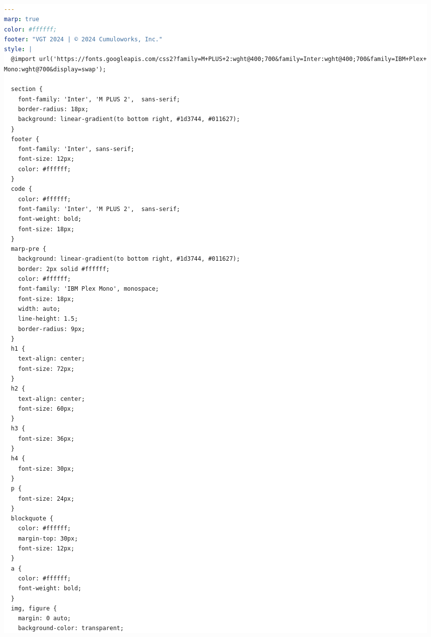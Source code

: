 ```yaml
---
marp: true
color: #ffffff;
footer: "VGT 2024 | © 2024 Cumuloworks, Inc."
style: |
  @import url('https://fonts.googleapis.com/css2?family=M+PLUS+2:wght@400;700&family=Inter:wght@400;700&family=IBM+Plex+Mono:wght@700&display=swap');

  section {
    font-family: 'Inter', 'M PLUS 2',  sans-serif;
    border-radius: 18px;
    background: linear-gradient(to bottom right, #1d3744, #011627);
  }
  footer {
    font-family: 'Inter', sans-serif;
    font-size: 12px;
    color: #ffffff;
  }
  code {
    color: #ffffff;
    font-family: 'Inter', 'M PLUS 2',  sans-serif;
    font-weight: bold;
    font-size: 18px;
  }
  marp-pre {
    background: linear-gradient(to bottom right, #1d3744, #011627);
    border: 2px solid #ffffff;
    color: #ffffff;
    font-family: 'IBM Plex Mono', monospace;
    font-size: 18px;
    width: auto;
    line-height: 1.5;
    border-radius: 9px;
  }
  h1 {
    text-align: center;
    font-size: 72px;
  }
  h2 {
    text-align: center;
    font-size: 60px;
  }
  h3 {
    font-size: 36px;
  }
  h4 {
    font-size: 30px;
  }
  p {
    font-size: 24px;
  }
  blockquote {
    color: #ffffff;
    margin-top: 30px;
    font-size: 12px;
  }
  a {
    color: #ffffff;
    font-weight: bold;
  }
  img, figure {
    margin: 0 auto;
    background-color: transparent;
```